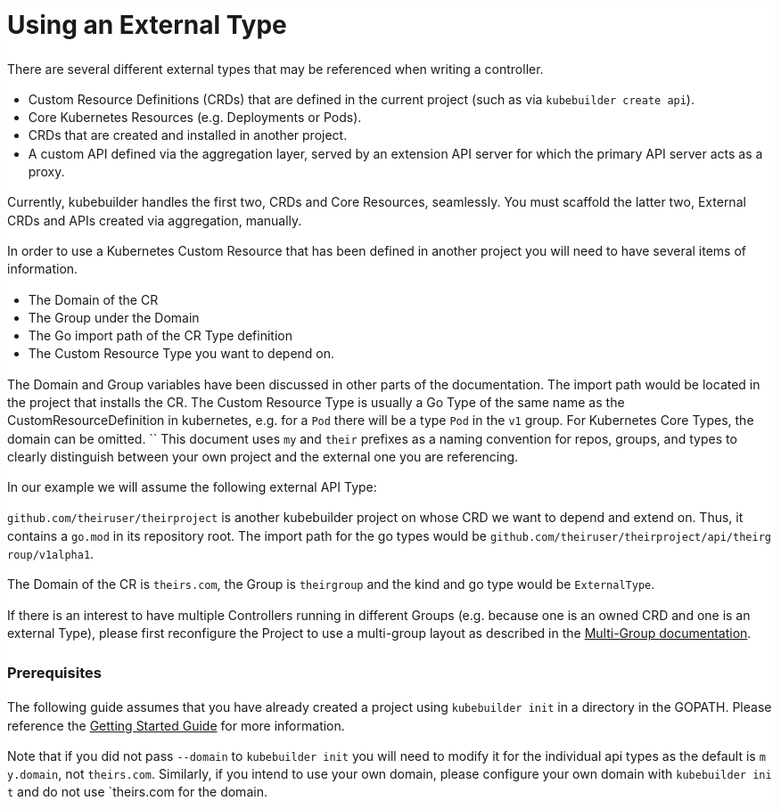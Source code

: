 # Using an External Type

There are several different external types that may be referenced when writing a controller.
* Custom Resource Definitions (CRDs) that are defined in the current project (such as via `kubebuilder create api`).
* Core Kubernetes Resources (e.g. Deployments or Pods).
* CRDs that are created and installed in another project.
* A custom API defined via the aggregation layer, served by an extension API server for which the primary API server acts as a proxy.

Currently, kubebuilder handles the first two, CRDs and Core Resources, seamlessly. You must scaffold the latter two, External CRDs and APIs created via aggregation, manually.

In order to use a Kubernetes Custom Resource that has been defined in another project
you will need to have several items of information.
* The Domain of the CR
* The Group under the Domain 
* The Go import path of the CR Type definition
* The Custom Resource Type you want to depend on.

The Domain and Group variables have been discussed in other parts of the documentation.  The import path would be located in the project that installs the CR.
The Custom Resource Type is usually a Go Type of the same name as the CustomResourceDefinition in kubernetes, e.g. for a `Pod` there will be a type `Pod` in the `v1` group.
For Kubernetes Core Types, the domain can be omitted.
``
This document uses `my` and `their` prefixes as a naming convention for repos, groups, and types to clearly distinguish between your own project and the external one you are referencing.

In our example we will assume the following external API Type:

`github.com/theiruser/theirproject` is another kubebuilder project on whose CRD we want to depend and extend on.
Thus, it contains a `go.mod` in its repository root. The import path for the go types would be `github.com/theiruser/theirproject/api/theirgroup/v1alpha1`.

The Domain of the CR is `theirs.com`, the Group is `theirgroup` and the kind and go type would be `ExternalType`.

If there is an interest to have multiple Controllers running in different Groups (e.g. because one is an owned CRD and one is an external Type), please first
reconfigure the Project to use a multi-group layout as described in the [Multi-Group documentation](../migration/multi-group.md).

### Prerequisites

The following guide assumes that you have already created a project using `kubebuilder init` in a directory in the GOPATH. Please reference the [Getting Started Guide](../getting-started.md) for more information.

Note that if you did not pass `--domain` to `kubebuilder init` you will need to modify it for the individual api types as the default is `my.domain`, not `theirs.com`.
Similarly, if you intend to use your own domain, please configure your own domain with `kubebuilder init` and do not use `theirs.com for the domain.

